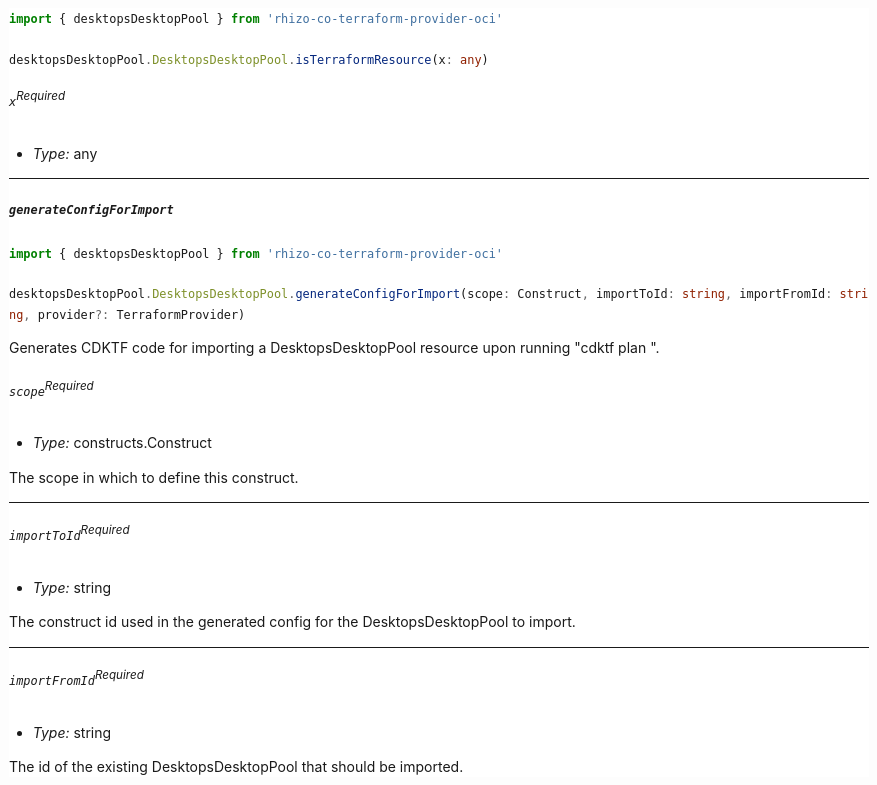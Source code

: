 ```typescript
import { desktopsDesktopPool } from 'rhizo-co-terraform-provider-oci'

desktopsDesktopPool.DesktopsDesktopPool.isTerraformResource(x: any)
```

###### `x`<sup>Required</sup> <a name="x" id="rhizo-co-terraform-provider-oci.desktopsDesktopPool.DesktopsDesktopPool.isTerraformResource.parameter.x"></a>

- *Type:* any

---

##### `generateConfigForImport` <a name="generateConfigForImport" id="rhizo-co-terraform-provider-oci.desktopsDesktopPool.DesktopsDesktopPool.generateConfigForImport"></a>

```typescript
import { desktopsDesktopPool } from 'rhizo-co-terraform-provider-oci'

desktopsDesktopPool.DesktopsDesktopPool.generateConfigForImport(scope: Construct, importToId: string, importFromId: string, provider?: TerraformProvider)
```

Generates CDKTF code for importing a DesktopsDesktopPool resource upon running "cdktf plan <stack-name>".

###### `scope`<sup>Required</sup> <a name="scope" id="rhizo-co-terraform-provider-oci.desktopsDesktopPool.DesktopsDesktopPool.generateConfigForImport.parameter.scope"></a>

- *Type:* constructs.Construct

The scope in which to define this construct.

---

###### `importToId`<sup>Required</sup> <a name="importToId" id="rhizo-co-terraform-provider-oci.desktopsDesktopPool.DesktopsDesktopPool.generateConfigForImport.parameter.importToId"></a>

- *Type:* string

The construct id used in the generated config for the DesktopsDesktopPool to import.

---

###### `importFromId`<sup>Required</sup> <a name="importFromId" id="rhizo-co-terraform-provider-oci.desktopsDesktopPool.DesktopsDesktopPool.generateConfigForImport.parameter.importFromId"></a>

- *Type:* string

The id of the existing DesktopsDesktopPool that should be imported.
